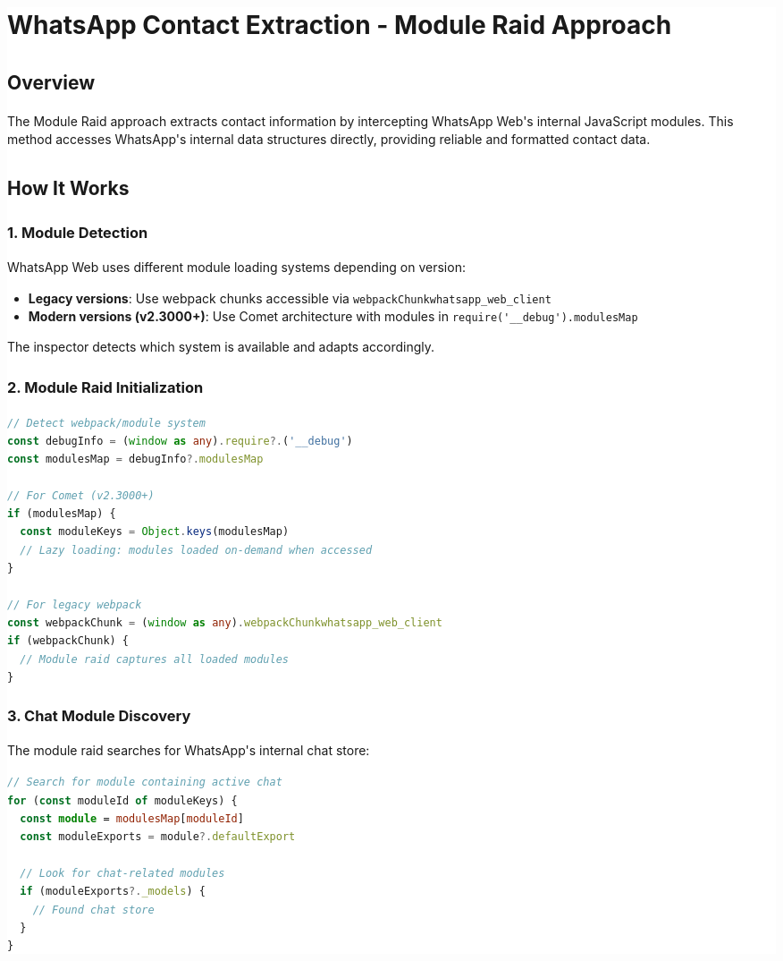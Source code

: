 # WhatsApp Contact Extraction - Module Raid Approach

## Overview

The Module Raid approach extracts contact information by intercepting WhatsApp Web's internal JavaScript modules. This method accesses WhatsApp's internal data structures directly, providing reliable and formatted contact data.

## How It Works

### 1. Module Detection

WhatsApp Web uses different module loading systems depending on version:
- **Legacy versions**: Use webpack chunks accessible via `webpackChunkwhatsapp_web_client`
- **Modern versions (v2.3000+)**: Use Comet architecture with modules in `require('__debug').modulesMap`

The inspector detects which system is available and adapts accordingly.

### 2. Module Raid Initialization

```typescript
// Detect webpack/module system
const debugInfo = (window as any).require?.('__debug')
const modulesMap = debugInfo?.modulesMap

// For Comet (v2.3000+)
if (modulesMap) {
  const moduleKeys = Object.keys(modulesMap)
  // Lazy loading: modules loaded on-demand when accessed
}

// For legacy webpack
const webpackChunk = (window as any).webpackChunkwhatsapp_web_client
if (webpackChunk) {
  // Module raid captures all loaded modules
}
```

### 3. Chat Module Discovery

The module raid searches for WhatsApp's internal chat store:

```typescript
// Search for module containing active chat
for (const moduleId of moduleKeys) {
  const module = modulesMap[moduleId]
  const moduleExports = module?.defaultExport

  // Look for chat-related modules
  if (moduleExports?._models) {
    // Found chat store
  }
}
```
